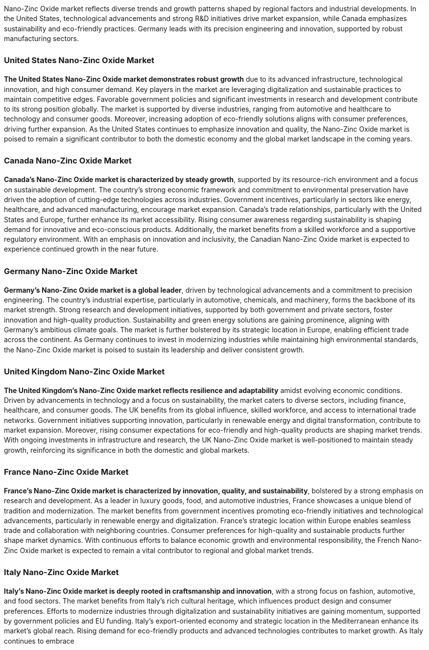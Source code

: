 Nano-Zinc Oxide market reflects diverse trends and growth patterns shaped by regional factors and industrial developments. In the United States, technological advancements and strong R&amp;D initiatives drive market expansion, while Canada emphasizes sustainability and eco-friendly practices. Germany leads with its precision engineering and innovation, supported by robust manufacturing sectors.</span></em></p></blockquote><h3><strong>United States Nano-Zinc Oxide Market</strong></h3><p><strong>The United States Nano-Zinc Oxide market demonstrates robust growth</strong> due to its advanced infrastructure, technological innovation, and high consumer demand. Key players in the market are leveraging digitalization and sustainable practices to maintain competitive edges. Favorable government policies and significant investments in research and development contribute to its strong position globally. The market is supported by diverse industries, ranging from automotive and healthcare to technology and consumer goods. Moreover, increasing adoption of eco-friendly solutions aligns with consumer preferences, driving further expansion. As the United States continues to emphasize innovation and quality, the Nano-Zinc Oxide market is poised to remain a significant contributor to both the domestic economy and the global market landscape in the coming years.</p><h3><strong>Canada Nano-Zinc Oxide Market</strong></h3><p><strong>Canada&rsquo;s Nano-Zinc Oxide market is characterized by steady growth</strong>, supported by its resource-rich environment and a focus on sustainable development. The country&rsquo;s strong economic framework and commitment to environmental preservation have driven the adoption of cutting-edge technologies across industries. Government incentives, particularly in sectors like energy, healthcare, and advanced manufacturing, encourage market expansion. Canada&rsquo;s trade relationships, particularly with the United States and Europe, further enhance its market accessibility. Rising consumer awareness regarding sustainability is shaping demand for innovative and eco-conscious products. Additionally, the market benefits from a skilled workforce and a supportive regulatory environment. With an emphasis on innovation and inclusivity, the Canadian Nano-Zinc Oxide market is expected to experience continued growth in the near future.</p><h3><strong>Germany Nano-Zinc Oxide Market</strong></h3><p><strong>Germany&rsquo;s Nano-Zinc Oxide market is a global leader</strong>, driven by technological advancements and a commitment to precision engineering. The country&rsquo;s industrial expertise, particularly in automotive, chemicals, and machinery, forms the backbone of its market strength. Strong research and development initiatives, supported by both government and private sectors, foster innovation and high-quality production. Sustainability and green energy solutions are gaining prominence, aligning with Germany&rsquo;s ambitious climate goals. The market is further bolstered by its strategic location in Europe, enabling efficient trade across the continent. As Germany continues to invest in modernizing industries while maintaining high environmental standards, the Nano-Zinc Oxide market is poised to sustain its leadership and deliver consistent growth.</p><h3><strong>United Kingdom Nano-Zinc Oxide Market</strong></h3><p><strong>The United Kingdom&rsquo;s Nano-Zinc Oxide market reflects resilience and adaptability</strong> amidst evolving economic conditions. Driven by advancements in technology and a focus on sustainability, the market caters to diverse sectors, including finance, healthcare, and consumer goods. The UK benefits from its global influence, skilled workforce, and access to international trade networks. Government initiatives supporting innovation, particularly in renewable energy and digital transformation, contribute to market expansion. Moreover, rising consumer expectations for eco-friendly and high-quality products are shaping market trends. With ongoing investments in infrastructure and research, the UK Nano-Zinc Oxide market is well-positioned to maintain steady growth, reinforcing its significance in both the domestic and global markets.</p><h3><strong>France Nano-Zinc Oxide Market</strong></h3><p><strong>France&rsquo;s Nano-Zinc Oxide market is characterized by innovation, quality, and sustainability</strong>, bolstered by a strong emphasis on research and development. As a leader in luxury goods, food, and automotive industries, France showcases a unique blend of tradition and modernization. The market benefits from government incentives promoting eco-friendly initiatives and technological advancements, particularly in renewable energy and digitalization. France&rsquo;s strategic location within Europe enables seamless trade and collaboration with neighboring countries. Consumer preferences for high-quality and sustainable products further shape market dynamics. With continuous efforts to balance economic growth and environmental responsibility, the French Nano-Zinc Oxide market is expected to remain a vital contributor to regional and global market trends.</p><h3><strong>Italy Nano-Zinc Oxide Market</strong></h3><p><strong>Italy&rsquo;s Nano-Zinc Oxide market is deeply rooted in craftsmanship and innovation</strong>, with a strong focus on fashion, automotive, and food sectors. The market benefits from Italy&rsquo;s rich cultural heritage, which influences product design and consumer preferences. Efforts to modernize industries through digitalization and sustainability initiatives are gaining momentum, supported by government policies and EU funding. Italy&rsquo;s export-oriented economy and strategic location in the Mediterranean enhance its market&rsquo;s global reach. Rising demand for eco-friendly products and advanced technologies contributes to market growth. As Italy continues to embrace